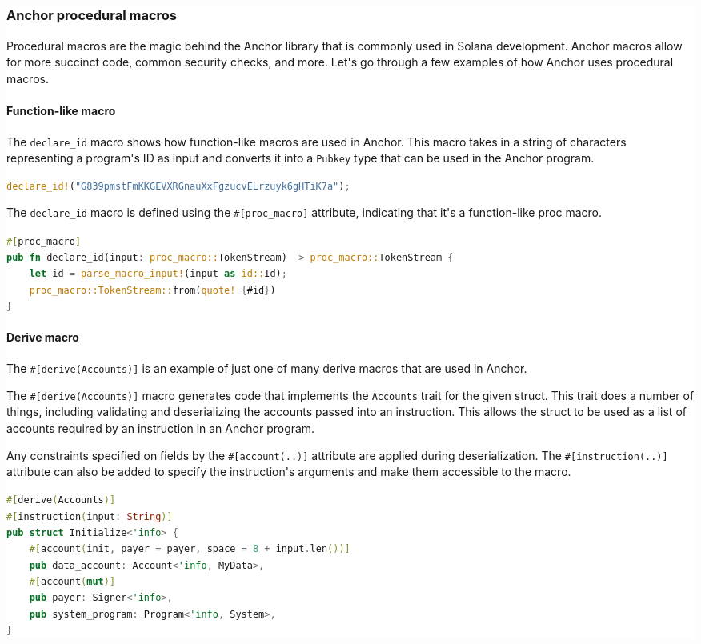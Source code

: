 ### Anchor procedural macros

Procedural macros are the magic behind the Anchor library that is commonly used
in Solana development. Anchor macros allow for more succinct code, common
security checks, and more. Let's go through a few examples of how Anchor uses
procedural macros.

#### Function-like macro

The `declare_id` macro shows how function-like macros are used in Anchor. This
macro takes in a string of characters representing a program's ID as input and
converts it into a `Pubkey` type that can be used in the Anchor program.

```rust
declare_id!("G839pmstFmKKGEVXRGnauXxFgzucvELrzuyk6gHTiK7a");
```

The `declare_id` macro is defined using the `#[proc_macro]` attribute,
indicating that it's a function-like proc macro.

```rust
#[proc_macro]
pub fn declare_id(input: proc_macro::TokenStream) -> proc_macro::TokenStream {
    let id = parse_macro_input!(input as id::Id);
    proc_macro::TokenStream::from(quote! {#id})
}
```

#### Derive macro

The `#[derive(Accounts)]` is an example of just one of many derive macros that
are used in Anchor.

The `#[derive(Accounts)]` macro generates code that implements the `Accounts`
trait for the given struct. This trait does a number of things, including
validating and deserializing the accounts passed into an instruction. This
allows the struct to be used as a list of accounts required by an instruction in
an Anchor program.

Any constraints specified on fields by the `#[account(..)]` attribute are
applied during deserialization. The `#[instruction(..)]` attribute can also be
added to specify the instruction's arguments and make them accessible to the
macro.

```rust
#[derive(Accounts)]
#[instruction(input: String)]
pub struct Initialize<'info> {
    #[account(init, payer = payer, space = 8 + input.len())]
    pub data_account: Account<'info, MyData>,
    #[account(mut)]
    pub payer: Signer<'info>,
    pub system_program: Program<'info, System>,
}
```
